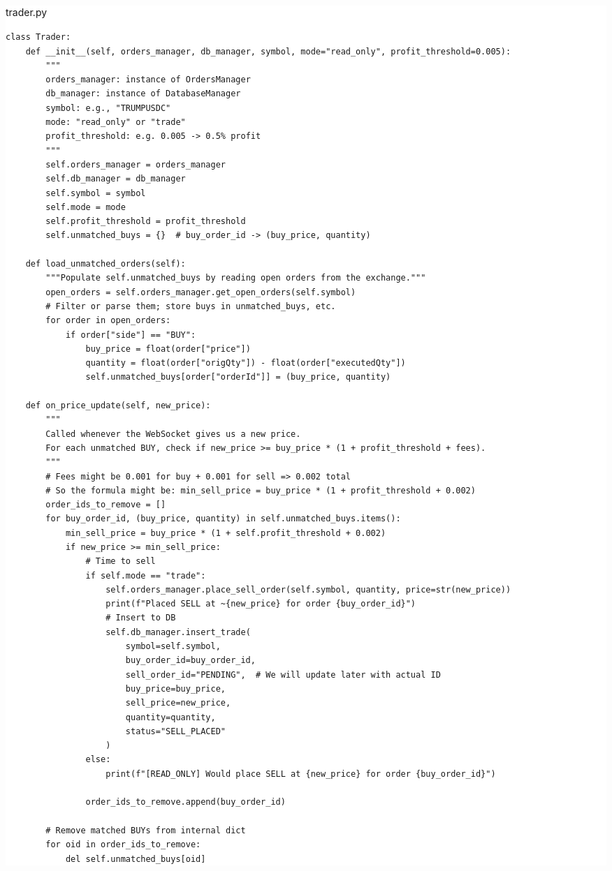trader.py
```
class Trader:
    def __init__(self, orders_manager, db_manager, symbol, mode="read_only", profit_threshold=0.005):
        """
        orders_manager: instance of OrdersManager
        db_manager: instance of DatabaseManager
        symbol: e.g., "TRUMPUSDC"
        mode: "read_only" or "trade"
        profit_threshold: e.g. 0.005 -> 0.5% profit
        """
        self.orders_manager = orders_manager
        self.db_manager = db_manager
        self.symbol = symbol
        self.mode = mode
        self.profit_threshold = profit_threshold
        self.unmatched_buys = {}  # buy_order_id -> (buy_price, quantity)

    def load_unmatched_orders(self):
        """Populate self.unmatched_buys by reading open orders from the exchange."""
        open_orders = self.orders_manager.get_open_orders(self.symbol)
        # Filter or parse them; store buys in unmatched_buys, etc.
        for order in open_orders:
            if order["side"] == "BUY":
                buy_price = float(order["price"])
                quantity = float(order["origQty"]) - float(order["executedQty"])
                self.unmatched_buys[order["orderId"]] = (buy_price, quantity)

    def on_price_update(self, new_price):
        """
        Called whenever the WebSocket gives us a new price.
        For each unmatched BUY, check if new_price >= buy_price * (1 + profit_threshold + fees).
        """
        # Fees might be 0.001 for buy + 0.001 for sell => 0.002 total
        # So the formula might be: min_sell_price = buy_price * (1 + profit_threshold + 0.002)
        order_ids_to_remove = []
        for buy_order_id, (buy_price, quantity) in self.unmatched_buys.items():
            min_sell_price = buy_price * (1 + self.profit_threshold + 0.002)
            if new_price >= min_sell_price:
                # Time to sell
                if self.mode == "trade":
                    self.orders_manager.place_sell_order(self.symbol, quantity, price=str(new_price))
                    print(f"Placed SELL at ~{new_price} for order {buy_order_id}")
                    # Insert to DB
                    self.db_manager.insert_trade(
                        symbol=self.symbol,
                        buy_order_id=buy_order_id,
                        sell_order_id="PENDING",  # We will update later with actual ID
                        buy_price=buy_price,
                        sell_price=new_price,
                        quantity=quantity,
                        status="SELL_PLACED"
                    )
                else:
                    print(f"[READ_ONLY] Would place SELL at {new_price} for order {buy_order_id}")

                order_ids_to_remove.append(buy_order_id)

        # Remove matched BUYs from internal dict
        for oid in order_ids_to_remove:
            del self.unmatched_buys[oid]
```